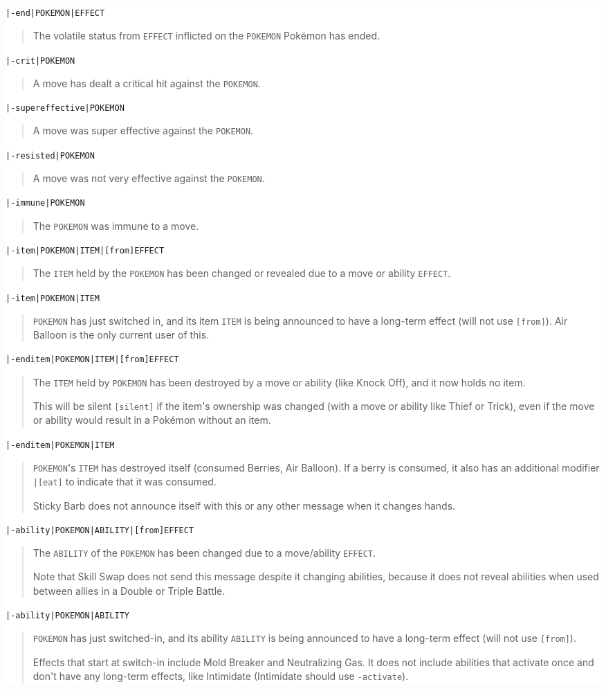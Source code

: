 `|-end|POKEMON|EFFECT`

> The volatile status from `EFFECT` inflicted on the `POKEMON` Pokémon has
> ended.

`|-crit|POKEMON`

> A move has dealt a critical hit against the `POKEMON`.

`|-supereffective|POKEMON`

> A move was super effective against the `POKEMON`.

`|-resisted|POKEMON`

> A move was not very effective against the `POKEMON`.

`|-immune|POKEMON`

> The `POKEMON` was immune to a move.

`|-item|POKEMON|ITEM|[from]EFFECT`

> The `ITEM` held by the `POKEMON` has been changed or revealed due to a move or 
> ability `EFFECT`.

`|-item|POKEMON|ITEM`

> `POKEMON` has just switched in, and its item `ITEM` is being announced to have a
> long-term effect (will not use `[from]`). Air Balloon is the only current user of
> this.

`|-enditem|POKEMON|ITEM|[from]EFFECT`

> The `ITEM` held by `POKEMON` has been destroyed by a move or ability (like
> Knock Off), and it now holds no item.
>
> This will be silent `[silent]` if the item's ownership was changed (with a move
> or ability like Thief or Trick), even if the move or ability would result in
> a Pokémon without an item.

`|-enditem|POKEMON|ITEM`

> `POKEMON`'s `ITEM` has destroyed itself (consumed Berries, Air Balloon). If a
> berry is consumed, it also has an additional modifier `|[eat]` to indicate
> that it was consumed.
>
> Sticky Barb does not announce itself with this or any other message when it
> changes hands.

`|-ability|POKEMON|ABILITY|[from]EFFECT`

> The `ABILITY` of the `POKEMON` has been changed due to a move/ability `EFFECT`.
>
> Note that Skill Swap does not send this message despite it changing abilities,
> because it does not reveal abilities when used between allies in a Double or
> Triple Battle.

`|-ability|POKEMON|ABILITY`

> `POKEMON` has just switched-in, and its ability `ABILITY` is being announced
> to have a long-term effect (will not use `[from]`).
>
> Effects that start at switch-in include Mold Breaker and Neutralizing Gas. It
> does not include abilities that activate once and don't have any long-term
> effects, like Intimidate (Intimidate should use `-activate`).
